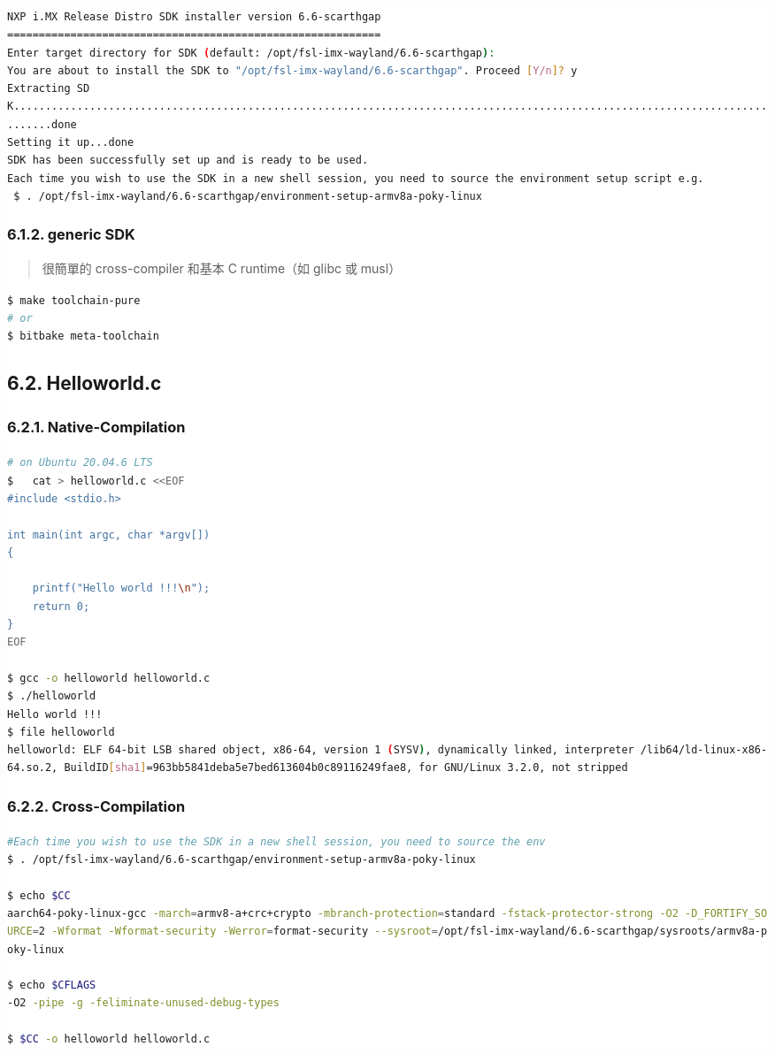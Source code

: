 ```bash
NXP i.MX Release Distro SDK installer version 6.6-scarthgap
===========================================================
Enter target directory for SDK (default: /opt/fsl-imx-wayland/6.6-scarthgap):
You are about to install the SDK to "/opt/fsl-imx-wayland/6.6-scarthgap". Proceed [Y/n]? y
Extracting SDK..............................................................................................................................done
Setting it up...done
SDK has been successfully set up and is ready to be used.
Each time you wish to use the SDK in a new shell session, you need to source the environment setup script e.g.
 $ . /opt/fsl-imx-wayland/6.6-scarthgap/environment-setup-armv8a-poky-linux
```

### 6.1.2. generic SDK

> 很簡單的 cross-compiler 和基本 C runtime（如 glibc 或 musl）

```bash
$ make toolchain-pure
# or
$ bitbake meta-toolchain
```

## 6.2. Helloworld.c

### 6.2.1. Native-Compilation

```bash
# on Ubuntu 20.04.6 LTS
$	cat > helloworld.c <<EOF
#include <stdio.h>

int main(int argc, char *argv[])
{

	printf("Hello world !!!\n");
	return 0;
}
EOF

$ gcc -o helloworld helloworld.c
$ ./helloworld
Hello world !!!
$ file helloworld
helloworld: ELF 64-bit LSB shared object, x86-64, version 1 (SYSV), dynamically linked, interpreter /lib64/ld-linux-x86-64.so.2, BuildID[sha1]=963bb5841deba5e7bed613604b0c89116249fae8, for GNU/Linux 3.2.0, not stripped
```

### 6.2.2. Cross-Compilation

```bash
#Each time you wish to use the SDK in a new shell session, you need to source the env
$ . /opt/fsl-imx-wayland/6.6-scarthgap/environment-setup-armv8a-poky-linux

$ echo $CC
aarch64-poky-linux-gcc -march=armv8-a+crc+crypto -mbranch-protection=standard -fstack-protector-strong -O2 -D_FORTIFY_SOURCE=2 -Wformat -Wformat-security -Werror=format-security --sysroot=/opt/fsl-imx-wayland/6.6-scarthgap/sysroots/armv8a-poky-linux

$ echo $CFLAGS
-O2 -pipe -g -feliminate-unused-debug-types

$ $CC -o helloworld helloworld.c
```

[license-image]: https://img.shields.io/github/license/lankahsu520/HelperX.svg
[license-url]: https://github.com/lankahsu520/HelperX/blob/master/LICENSE
[stars-image]: https://img.shields.io/github/stars/lankahsu520/HelperX.svg
[stars-url]: https://github.com/lankahsu520/HelperX/stargazers
[forks-image]: https://img.shields.io/github/forks/lankahsu520/HelperX.svg
[forks-url]: https://github.com/lankahsu520/HelperX/network
[issues-image]: https://img.shields.io/github/issues/lankahsu520/HelperX.svg
[issues-url]: https://github.com/lankahsu520/HelperX/issues
[watchers-image]: https://img.shields.io/github/watchers/lankahsu520/HelperX.svg
[watchers-url]: https://github.com/lankahsu520/HelperX/watchers